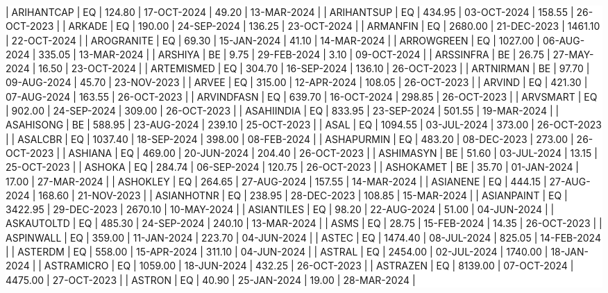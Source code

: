 | ARIHANTCAP | EQ | 124.80 | 17-OCT-2024 | 49.20 | 13-MAR-2024 |
| ARIHANTSUP | EQ | 434.95 | 03-OCT-2024 | 158.55 | 26-OCT-2023 |
| ARKADE | EQ | 190.00 | 24-SEP-2024 | 136.25 | 23-OCT-2024 |
| ARMANFIN | EQ | 2680.00 | 21-DEC-2023 | 1461.10 | 22-OCT-2024 |
| AROGRANITE | EQ | 69.30 | 15-JAN-2024 | 41.10 | 14-MAR-2024 |
| ARROWGREEN | EQ | 1027.00 | 06-AUG-2024 | 335.05 | 13-MAR-2024 |
| ARSHIYA | BE | 9.75 | 29-FEB-2024 | 3.10 | 09-OCT-2024 |
| ARSSINFRA | BE | 26.75 | 27-MAY-2024 | 16.50 | 23-OCT-2024 |
| ARTEMISMED | EQ | 304.70 | 16-SEP-2024 | 136.10 | 26-OCT-2023 |
| ARTNIRMAN | BE | 97.70 | 09-AUG-2024 | 45.70 | 23-NOV-2023 |
| ARVEE | EQ | 315.00 | 12-APR-2024 | 108.05 | 26-OCT-2023 |
| ARVIND | EQ | 421.30 | 07-AUG-2024 | 163.55 | 26-OCT-2023 |
| ARVINDFASN | EQ | 639.70 | 16-OCT-2024 | 298.85 | 26-OCT-2023 |
| ARVSMART | EQ | 902.00 | 24-SEP-2024 | 309.00 | 26-OCT-2023 |
| ASAHIINDIA | EQ | 833.95 | 23-SEP-2024 | 501.55 | 19-MAR-2024 |
| ASAHISONG | BE | 588.95 | 23-AUG-2024 | 239.10 | 25-OCT-2023 |
| ASAL | EQ | 1094.55 | 03-JUL-2024 | 373.00 | 26-OCT-2023 |
| ASALCBR | EQ | 1037.40 | 18-SEP-2024 | 398.00 | 08-FEB-2024 |
| ASHAPURMIN | EQ | 483.20 | 08-DEC-2023 | 273.00 | 26-OCT-2023 |
| ASHIANA | EQ | 469.00 | 20-JUN-2024 | 204.40 | 26-OCT-2023 |
| ASHIMASYN | BE | 51.60 | 03-JUL-2024 | 13.15 | 25-OCT-2023 |
| ASHOKA | EQ | 284.74 | 06-SEP-2024 | 120.75 | 26-OCT-2023 |
| ASHOKAMET | BE | 35.70 | 01-JAN-2024 | 17.00 | 27-MAR-2024 |
| ASHOKLEY | EQ | 264.65 | 27-AUG-2024 | 157.55 | 14-MAR-2024 |
| ASIANENE | EQ | 444.15 | 27-AUG-2024 | 168.60 | 21-NOV-2023 |
| ASIANHOTNR | EQ | 238.95 | 28-DEC-2023 | 108.85 | 15-MAR-2024 |
| ASIANPAINT | EQ | 3422.95 | 29-DEC-2023 | 2670.10 | 10-MAY-2024 |
| ASIANTILES | EQ | 98.20 | 22-AUG-2024 | 51.00 | 04-JUN-2024 |
| ASKAUTOLTD | EQ | 485.30 | 24-SEP-2024 | 240.10 | 13-MAR-2024 |
| ASMS | EQ | 28.75 | 15-FEB-2024 | 14.35 | 26-OCT-2023 |
| ASPINWALL | EQ | 359.00 | 11-JAN-2024 | 223.70 | 04-JUN-2024 |
| ASTEC | EQ | 1474.40 | 08-JUL-2024 | 825.05 | 14-FEB-2024 |
| ASTERDM | EQ | 558.00 | 15-APR-2024 | 311.10 | 04-JUN-2024 |
| ASTRAL | EQ | 2454.00 | 02-JUL-2024 | 1740.00 | 18-JAN-2024 |
| ASTRAMICRO | EQ | 1059.00 | 18-JUN-2024 | 432.25 | 26-OCT-2023 |
| ASTRAZEN | EQ | 8139.00 | 07-OCT-2024 | 4475.00 | 27-OCT-2023 |
| ASTRON | EQ | 40.90 | 25-JAN-2024 | 19.00 | 28-MAR-2024 |